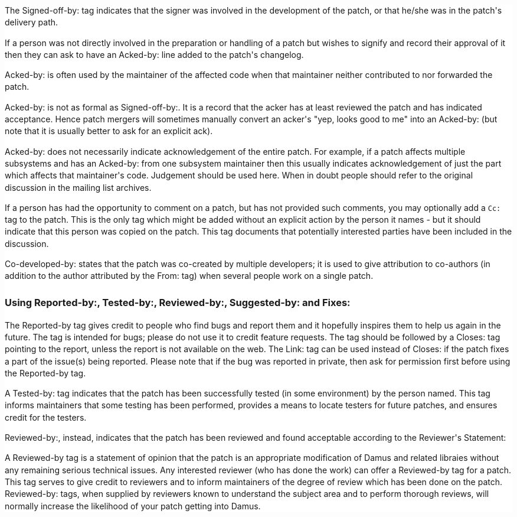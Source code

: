 The Signed-off-by: tag indicates that the signer was involved in the
development of the patch, or that he/she was in the patch's delivery path.

If a person was not directly involved in the preparation or handling of a
patch but wishes to signify and record their approval of it then they can
ask to have an Acked-by: line added to the patch's changelog.

Acked-by: is often used by the maintainer of the affected code when that
maintainer neither contributed to nor forwarded the patch.

Acked-by: is not as formal as Signed-off-by:.  It is a record that the acker
has at least reviewed the patch and has indicated acceptance.  Hence patch
mergers will sometimes manually convert an acker's "yep, looks good to me"
into an Acked-by: (but note that it is usually better to ask for an
explicit ack).

Acked-by: does not necessarily indicate acknowledgement of the entire patch.
For example, if a patch affects multiple subsystems and has an Acked-by: from
one subsystem maintainer then this usually indicates acknowledgement of just
the part which affects that maintainer's code.  Judgement should be used here.
When in doubt people should refer to the original discussion in the mailing
list archives.

If a person has had the opportunity to comment on a patch, but has not
provided such comments, you may optionally add a ``Cc:`` tag to the patch.
This is the only tag which might be added without an explicit action by the
person it names - but it should indicate that this person was copied on the
patch.  This tag documents that potentially interested parties
have been included in the discussion.

Co-developed-by: states that the patch was co-created by multiple developers;
it is used to give attribution to co-authors (in addition to the author
attributed by the From: tag) when several people work on a single patch.  

### Using Reported-by:, Tested-by:, Reviewed-by:, Suggested-by: and Fixes:

The Reported-by tag gives credit to people who find bugs and report them and it
hopefully inspires them to help us again in the future. The tag is intended for
bugs; please do not use it to credit feature requests. The tag should be
followed by a Closes: tag pointing to the report, unless the report is not
available on the web. The Link: tag can be used instead of Closes: if the patch
fixes a part of the issue(s) being reported. Please note that if the bug was
reported in private, then ask for permission first before using the Reported-by
tag.

A Tested-by: tag indicates that the patch has been successfully tested (in
some environment) by the person named.  This tag informs maintainers that
some testing has been performed, provides a means to locate testers for
future patches, and ensures credit for the testers.

Reviewed-by:, instead, indicates that the patch has been reviewed and found
acceptable according to the Reviewer's Statement:

A Reviewed-by tag is a statement of opinion that the patch is an
appropriate modification of Damus and related libraies without any
remaining serious technical issues.  Any interested reviewer (who has
done the work) can offer a Reviewed-by tag for a patch.  This tag serves
to give credit to reviewers and to inform maintainers of the degree of
review which has been done on the patch.  Reviewed-by: tags, when
supplied by reviewers known to understand the subject area and to perform
thorough reviews, will normally increase the likelihood of your patch
getting into Damus.
